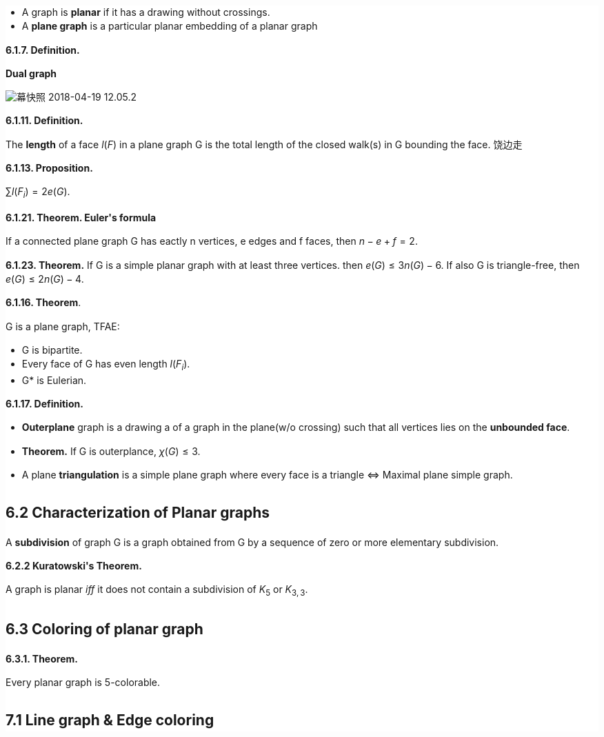 - A graph is **planar** if it has a drawing without crossings.
- A **plane graph** is a particular planar embedding of a planar graph

**6.1.7. Definition.**

**Dual graph**

![幕快照 2018-04-19 12.05.2](https://ws4.sinaimg.cn/large/006tKfTcgy1fqigoydolvj30ge07oq3h.jpg)

**6.1.11. Definition.**

The **length** of a face $l(F)$ in a plane graph G is the total length of the closed walk(s) in G bounding the face.  饶边走

**6.1.13. Proposition.**

$\sum l(F_i) = 2e(G)$.

**6.1.21. Theorem. Euler's formula**

If a connected plane graph G has eactly n vertices, e edges and f faces, then $n-e+f=2$.

**6.1.23. Theorem.** If G is a simple planar graph with at least three vertices. then $e(G)≤3n(G)-6$. If also G is triangle-free, then $e(G)≤2n(G)-4$.

**6.1.16. Theorem**. 

G is a plane graph, TFAE:

- G is bipartite.
- Every face of G has even length $l(F_i)$.
- G* is Eulerian.

**6.1.17. Definition.**

- **Outerplane** graph is a drawing a of a graph in the plane(w/o crossing) such that all vertices lies on the **unbounded face**.

- **Theorem.** If G is outerplance, $\chi(G)≤3$.

- A plane **triangulation** is a simple plane graph where every face is a triangle $\Longleftrightarrow$ Maximal plane simple graph.


## 6.2 Characterization of Planar graphs

A **subdivision** of graph G is a graph obtained from G by a sequence of zero or more elementary subdivision.

**6.2.2 Kuratowski's Theorem.**

A graph is planar *iff* it does not contain a subdivision of $K_5$ or $K_{3,3}.$

## 6.3 Coloring of planar graph

**6.3.1. Theorem.**

Every planar graph is 5-colorable.

## 7.1 Line graph & Edge coloring
